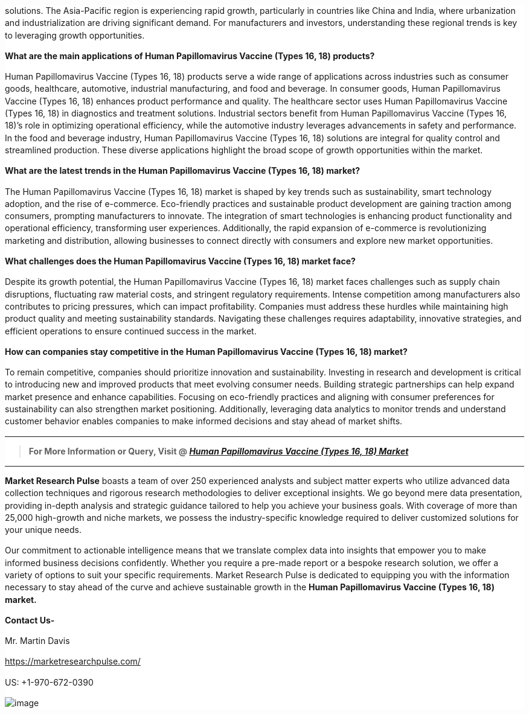 solutions. The Asia-Pacific region is experiencing rapid growth, particularly in countries like China and India, where urbanization and industrialization are driving significant demand. For manufacturers and investors, understanding these regional trends is key to leveraging growth opportunities.</p><p><strong>What are the main applications of Human Papillomavirus Vaccine (Types 16, 18) products?</strong></p><p>Human Papillomavirus Vaccine (Types 16, 18) products serve a wide range of applications across industries such as consumer goods, healthcare, automotive, industrial manufacturing, and food and beverage. In consumer goods, Human Papillomavirus Vaccine (Types 16, 18) enhances product performance and quality. The healthcare sector uses Human Papillomavirus Vaccine (Types 16, 18) in diagnostics and treatment solutions. Industrial sectors benefit from Human Papillomavirus Vaccine (Types 16, 18)&rsquo;s role in optimizing operational efficiency, while the automotive industry leverages advancements in safety and performance. In the food and beverage industry, Human Papillomavirus Vaccine (Types 16, 18) solutions are integral for quality control and streamlined production. These diverse applications highlight the broad scope of growth opportunities within the market.</p><p><strong>What are the latest trends in the Human Papillomavirus Vaccine (Types 16, 18) market?</strong></p><p>The Human Papillomavirus Vaccine (Types 16, 18) market is shaped by key trends such as sustainability, smart technology adoption, and the rise of e-commerce. Eco-friendly practices and sustainable product development are gaining traction among consumers, prompting manufacturers to innovate. The integration of smart technologies is enhancing product functionality and operational efficiency, transforming user experiences. Additionally, the rapid expansion of e-commerce is revolutionizing marketing and distribution, allowing businesses to connect directly with consumers and explore new market opportunities.</p><p><strong>What challenges does the Human Papillomavirus Vaccine (Types 16, 18) market face?</strong></p><p>Despite its growth potential, the Human Papillomavirus Vaccine (Types 16, 18) market faces challenges such as supply chain disruptions, fluctuating raw material costs, and stringent regulatory requirements. Intense competition among manufacturers also contributes to pricing pressures, which can impact profitability. Companies must address these hurdles while maintaining high product quality and meeting sustainability standards. Navigating these challenges requires adaptability, innovative strategies, and efficient operations to ensure continued success in the market.</p><p><strong>How can companies stay competitive in the Human Papillomavirus Vaccine (Types 16, 18) market?</strong></p><p>To remain competitive, companies should prioritize innovation and sustainability. Investing in research and development is critical to introducing new and improved products that meet evolving consumer needs. Building strategic partnerships can help expand market presence and enhance capabilities. Focusing on eco-friendly practices and aligning with consumer preferences for sustainability can also strengthen market positioning. Additionally, leveraging data analytics to monitor trends and understand customer behavior enables companies to make informed decisions and stay ahead of market shifts.</p><hr /><blockquote><p><strong>For More Information or Query, Visit @&nbsp;<em><a href="https://marketresearchpulse.com/report/141922/human-papillomavirus-vaccine-types-16-18-market?utm_source=Linkedin&utm_medium=030">Human Papillomavirus Vaccine (Types 16, 18) Market</a></em></strong></p></blockquote><hr /><p><strong>Market Research Pulse</strong> boasts a team of over 250 experienced analysts and subject matter experts who utilize advanced data collection techniques and rigorous research methodologies to deliver exceptional insights. We go beyond mere data presentation, providing in-depth analysis and strategic guidance tailored to help you achieve your business goals. With coverage of more than 25,000 high-growth and niche markets, we possess the industry-specific knowledge required to deliver customized solutions for your unique needs.</p><p>Our commitment to actionable intelligence means that we translate complex data into insights that empower you to make informed business decisions confidently. Whether you require a pre-made report or a bespoke research solution, we offer a variety of options to suit your specific requirements. Market Research Pulse is dedicated to equipping you with the information necessary to stay ahead of the curve and achieve sustainable growth in the <strong>Human Papillomavirus Vaccine (Types 16, 18) market.</strong></p><p><strong>Contact Us-</strong></p><p>Mr. Martin Davis</p><p>https://marketresearchpulse.com/</p><p>US: +1-970-672-0390</p>
![image](https://github.com/user-attachments/assets/ee10d83c-b3e7-485d-9ac7-001d2cf4cb85)

